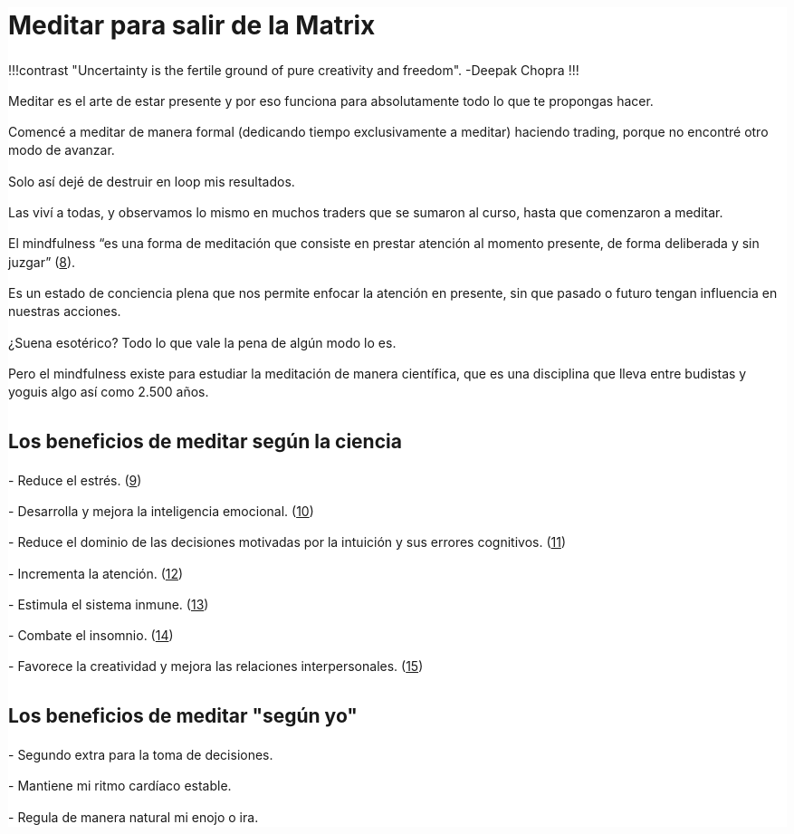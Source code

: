 # Meditar para salir de la Matrix

!!!contrast
"Uncertainty is the fertile ground of pure creativity and freedom".
-Deepak Chopra
!!!

Meditar es el arte de estar presente y por eso funciona para absolutamente todo lo que te propongas hacer.

Comencé a meditar de manera formal (dedicando tiempo exclusivamente a meditar) haciendo trading, porque no encontré otro modo de avanzar.

Solo así dejé de destruir en loop mis resultados.

Las viví a todas, y observamos lo mismo en muchos traders que se sumaron al curso, hasta que comenzaron a meditar.

El mindfulness “es una forma de meditación que consiste en prestar atención al momento presente, de forma deliberada y sin juzgar” ([8](https://www.amazon.com/dp/B0037B6QSY/)).

Es un estado de conciencia plena que nos permite enfocar la atención en presente, sin que pasado o futuro tengan influencia en nuestras acciones.

¿Suena esotérico? Todo lo que vale la pena de algún modo lo es.

Pero el mindfulness existe para estudiar la meditación de manera científica, que es una disciplina que lleva entre budistas y yoguis algo así como 2.500 años.

## Los beneficios de meditar según la ciencia

\- Reduce el estrés. ([9](https://www.liebertpub.com/doi/abs/10.1089/acm.2007.0641))

\- Desarrolla y mejora la inteligencia emocional. ([10](https://www.researchgate.net/publication/226504935\_Mindfulness\_meditation\_and\_reduced\_emotional\_interference\_on\_a\_cognitive\_task))

\- Reduce el dominio de las decisiones motivadas por la intuición y sus errores cognitivos. ([11](https://ink.library.smu.edu.sg/cgi/viewcontent.cgi?referer=http://scholar.google.com.ar/\&httpsredir=1\&article=5808\&context=lkcsb\_research))

\- Incrementa la atención. ([12](https://www.semanticscholar.org/paper/The-meeting-of-meditative-disciplines-and-Western-a-Walsh-Shapiro/b95d6313f3c9091dd42ac150a389a6a1603e9f6f?p2df))

\- Estimula el sistema inmune. ([13](https://www.ncbi.nlm.nih.gov/pmc/articles/PMC4940234/))

\- Combate el insomnio. ([14](https://www.ncbi.nlm.nih.gov/pmc/articles/PMC4407465/))

\- Favorece la creatividad y mejora las relaciones interpersonales. ([15](https://pubmed.ncbi.nlm.nih.gov/17935530/))

## Los beneficios de meditar "según yo"

\- Segundo extra para la toma de decisiones.

\- Mantiene mi ritmo cardíaco estable.

\- Regula de manera natural mi enojo o ira.
